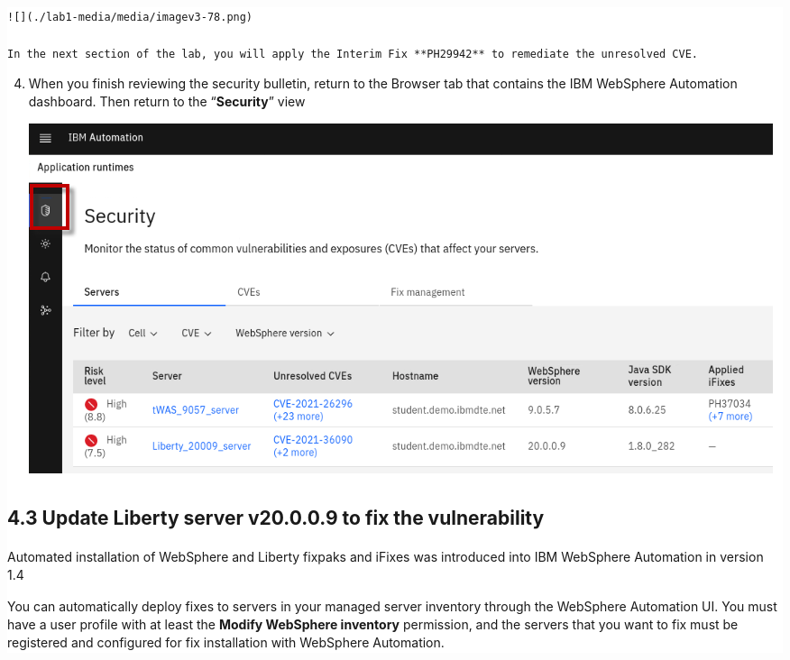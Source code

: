     ![](./lab1-media/media/imagev3-78.png)

    In the next section of the lab, you will apply the Interim Fix **PH29942** to remediate the unresolved CVE.

4.  When you finish reviewing the security bulletin, return to the Browser tab that contains the IBM WebSphere Automation dashboard. Then return to the “**Security**” view

    ![](./lab1-media/media/imagev3-79.png)



## 4.3 Update Liberty server v20.0.0.9 to fix the vulnerability

Automated installation of WebSphere and Liberty fixpaks and iFixes was introduced into IBM WebSphere Automation in version 1.4

You can automatically deploy fixes to servers in your managed server inventory through the WebSphere Automation UI. You must have a user profile with at least the **Modify WebSphere inventory** permission, and the servers that you want to fix must be registered and configured for fix installation with WebSphere Automation.
